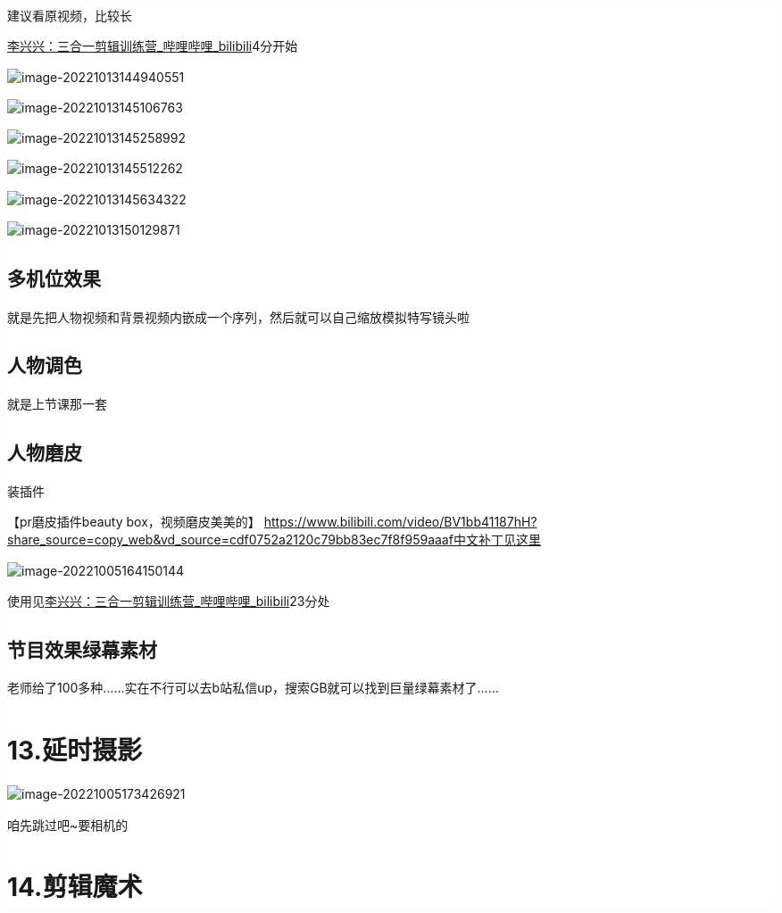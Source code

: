 建议看原视频，比较长

[李兴兴：三合一剪辑训练营_哔哩哔哩_bilibili](https://www.bilibili.com/cheese/play/ep32568?csource=Hp_searchresult&spm_id_from=333.337.0.0)4分开始

![image-20221013144940551](https://picture-feng.oss-cn-chengdu.aliyuncs.com/my%20life/image-20221013144940551.png)

![image-20221013145106763](https://picture-feng.oss-cn-chengdu.aliyuncs.com/my%20life/image-20221013145106763.png)

![image-20221013145258992](https://picture-feng.oss-cn-chengdu.aliyuncs.com/my%20life/image-20221013145258992.png)

![image-20221013145512262](https://picture-feng.oss-cn-chengdu.aliyuncs.com/my%20life/image-20221013145512262.png)

![image-20221013145634322](https://picture-feng.oss-cn-chengdu.aliyuncs.com/my%20life/image-20221013145634322.png)

![image-20221013150129871](https://picture-feng.oss-cn-chengdu.aliyuncs.com/my%20life/image-20221013150129871.png)

## 多机位效果

就是先把人物视频和背景视频内嵌成一个序列，然后就可以自己缩放模拟特写镜头啦

## 人物调色

就是上节课那一套

## 人物磨皮

装插件

【pr磨皮插件beauty box，视频磨皮美美的】 https://www.bilibili.com/video/BV1bb41187hH?share_source=copy_web&vd_source=cdf0752a2120c79bb83ec7f8f959aaaf中文补丁见这里

![image-20221005164150144](https://picture-feng.oss-cn-chengdu.aliyuncs.com/my%20life/image-20221005164150144.png)

使用见[李兴兴：三合一剪辑训练营_哔哩哔哩_bilibili](https://www.bilibili.com/cheese/play/ep32568?csource=Hp_searchresult&spm_id_from=333.337.0.0)23分处

## 节目效果绿幕素材

老师给了100多种……实在不行可以去b站私信up，搜索GB就可以找到巨量绿幕素材了……

# 13.延时摄影

![image-20221005173426921](https://picture-feng.oss-cn-chengdu.aliyuncs.com/my%20life/image-20221005173426921.png)

咱先跳过吧~要相机的

# 14.剪辑魔术
